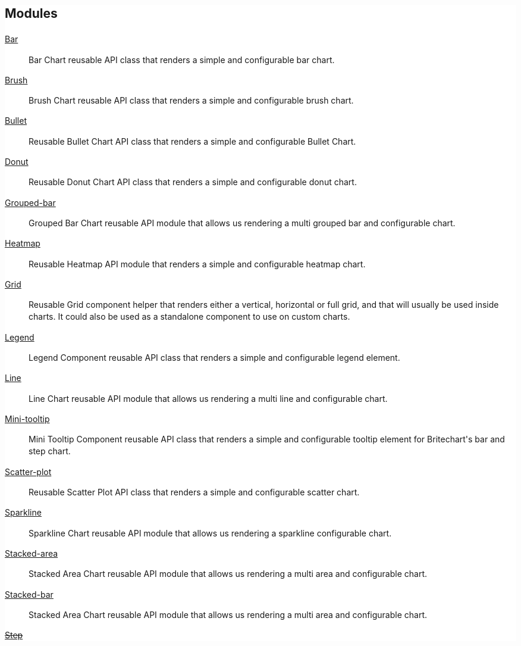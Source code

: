 ## Modules

<dl>
<dt><a href="#module_Bar">Bar</a></dt>
<dd><p>Bar Chart reusable API class that renders a
simple and configurable bar chart.</p>
</dd>
<dt><a href="#module_Brush">Brush</a></dt>
<dd><p>Brush Chart reusable API class that renders a
simple and configurable brush chart.</p>
</dd>
<dt><a href="#module_Bullet">Bullet</a></dt>
<dd><p>Reusable Bullet Chart API class that renders a
simple and configurable Bullet Chart.</p>
</dd>
<dt><a href="#module_Donut">Donut</a></dt>
<dd><p>Reusable Donut Chart API class that renders a
simple and configurable donut chart.</p>
</dd>
<dt><a href="#module_Grouped-bar">Grouped-bar</a></dt>
<dd><p>Grouped Bar Chart reusable API module that allows us
rendering a multi grouped bar and configurable chart.</p>
</dd>
<dt><a href="#module_Heatmap">Heatmap</a></dt>
<dd><p>Reusable Heatmap API module that renders a
simple and configurable heatmap chart.</p>
</dd>
<dt><a href="#module_Grid">Grid</a></dt>
<dd><p>Reusable Grid component helper that renders either a vertical, horizontal or full grid, and that
will usually be used inside charts. It could also be used as a standalone component to use on custom charts.</p>
</dd>
<dt><a href="#module_Legend">Legend</a></dt>
<dd><p>Legend Component reusable API class that renders a
simple and configurable legend element.</p>
</dd>
<dt><a href="#module_Line">Line</a></dt>
<dd><p>Line Chart reusable API module that allows us
rendering a multi line and configurable chart.</p>
</dd>
<dt><a href="#module_Mini-tooltip">Mini-tooltip</a></dt>
<dd><p>Mini Tooltip Component reusable API class that renders a
simple and configurable tooltip element for Britechart&#39;s
bar and step chart.</p>
</dd>
<dt><a href="#module_Scatter-plot">Scatter-plot</a></dt>
<dd><p>Reusable Scatter Plot API class that renders a
simple and configurable scatter chart.</p>
</dd>
<dt><a href="#module_Sparkline">Sparkline</a></dt>
<dd><p>Sparkline Chart reusable API module that allows us
rendering a sparkline configurable chart.</p>
</dd>
<dt><a href="#module_Stacked-area">Stacked-area</a></dt>
<dd><p>Stacked Area Chart reusable API module that allows us
rendering a multi area and configurable chart.</p>
</dd>
<dt><a href="#module_Stacked-bar">Stacked-bar</a></dt>
<dd><p>Stacked Area Chart reusable API module that allows us
rendering a multi area and configurable chart.</p>
</dd>
<dt><del><a href="#module_Step">Step</a></del></dt>